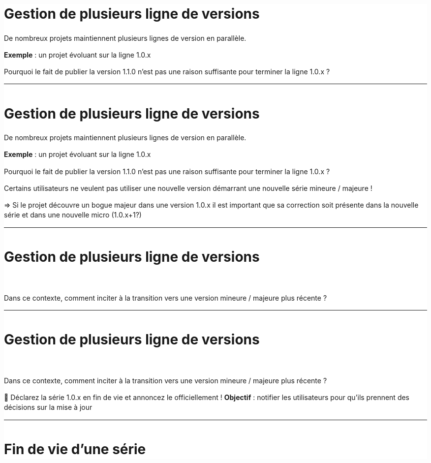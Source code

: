 


# Gestion de plusieurs ligne de versions

De nombreux projets maintiennent plusieurs lignes de version en parallèle.

**Exemple** : un projet évoluant sur la ligne 1.0.x

Pourquoi le fait de publier la version 1.1.0 n’est pas une raison suffisante pour terminer la ligne 1.0.x ?

---

# Gestion de plusieurs ligne de versions

De nombreux projets maintiennent plusieurs lignes de version en parallèle.

**Exemple** : un projet évoluant sur la ligne 1.0.x

Pourquoi le fait de publier la version 1.1.0 n’est pas une raison suffisante pour terminer la ligne 1.0.x ?

Certains utilisateurs ne veulent pas utiliser une nouvelle version démarrant une nouvelle série mineure / majeure !

=> Si le projet découvre un bogue majeur dans une version 1.0.x il est important que sa correction soit présente dans la nouvelle série et dans une nouvelle micro (1.0.x+1?)

---

# Gestion de plusieurs ligne de versions

</br>

Dans ce contexte, comment inciter à la transition vers une version
mineure / majeure plus récente ?

---

# Gestion de plusieurs ligne de versions

</br>

Dans ce contexte, comment inciter à la transition vers une version
mineure / majeure plus récente ?

:thought_balloon: Déclarez la série 1.0.x en fin de vie et annoncez le officiellement !
**Objectif** : notifier les utilisateurs pour qu’ils prennent des décisions sur la mise à jour

---

# Fin de vie d’une série
